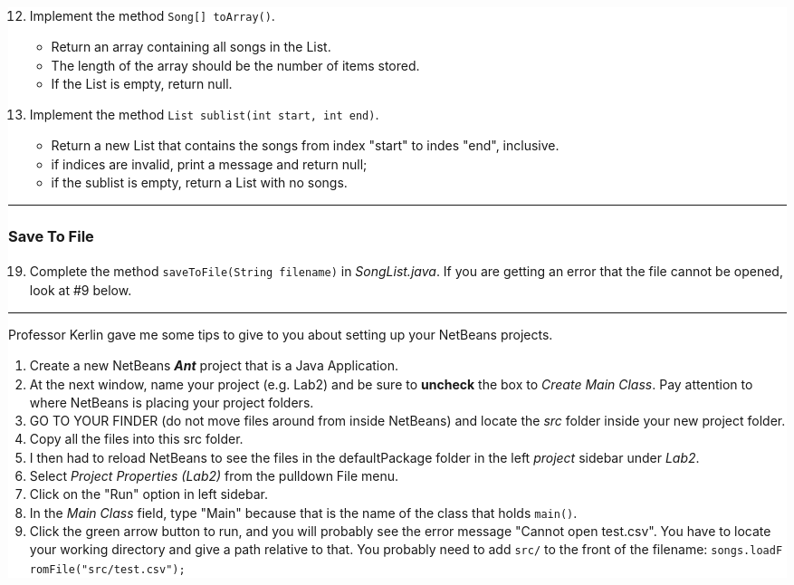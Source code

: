 12. Implement the method `Song[] toArray()`.
    - Return an array containing all songs in the List.
    - The length of the array should be the number of items stored.
    - If the List is empty, return null.

13. Implement the method `List sublist(int start, int end)`.
    - Return a new List that contains the songs from index "start" to indes "end", inclusive.
    - if indices are invalid, print a message and return null;
    - if the sublist is empty, return a List with no songs.

<hr>

### Save To File

19. Complete the method `saveToFile(String filename)` in _SongList.java_. If you are getting an error that the file cannot be opened, look at #9 below.


<hr>
Professor Kerlin gave me some tips to give to you about setting up your NetBeans projects.

1. Create a new NetBeans **_Ant_** project that is a Java Application.
2. At the next window, name your project (e.g. Lab2) and be sure to **uncheck** the box to _Create Main Class_. Pay attention to where NetBeans is placing your project folders.
3. GO TO YOUR FINDER (do not move files around from inside NetBeans) and locate the _src_ folder inside your new project folder.
4. Copy all the files into this src folder.
5. I then had to reload NetBeans to see the files in the defaultPackage folder in the left _project_ sidebar under _Lab2_.
6. Select _Project Properties (Lab2)_ from the pulldown File menu.
7. Click on the "Run" option in left sidebar.
8. In the _Main Class_ field, type "Main" because that is the name of the class that holds `main()`.
9. Click the green arrow button to run, and you will probably see the error message "Cannot open test.csv". You have to locate your working directory and give a path relative to that. You probably need to add `src/` to the front of the filename:
`songs.loadFromFile("src/test.csv");`

